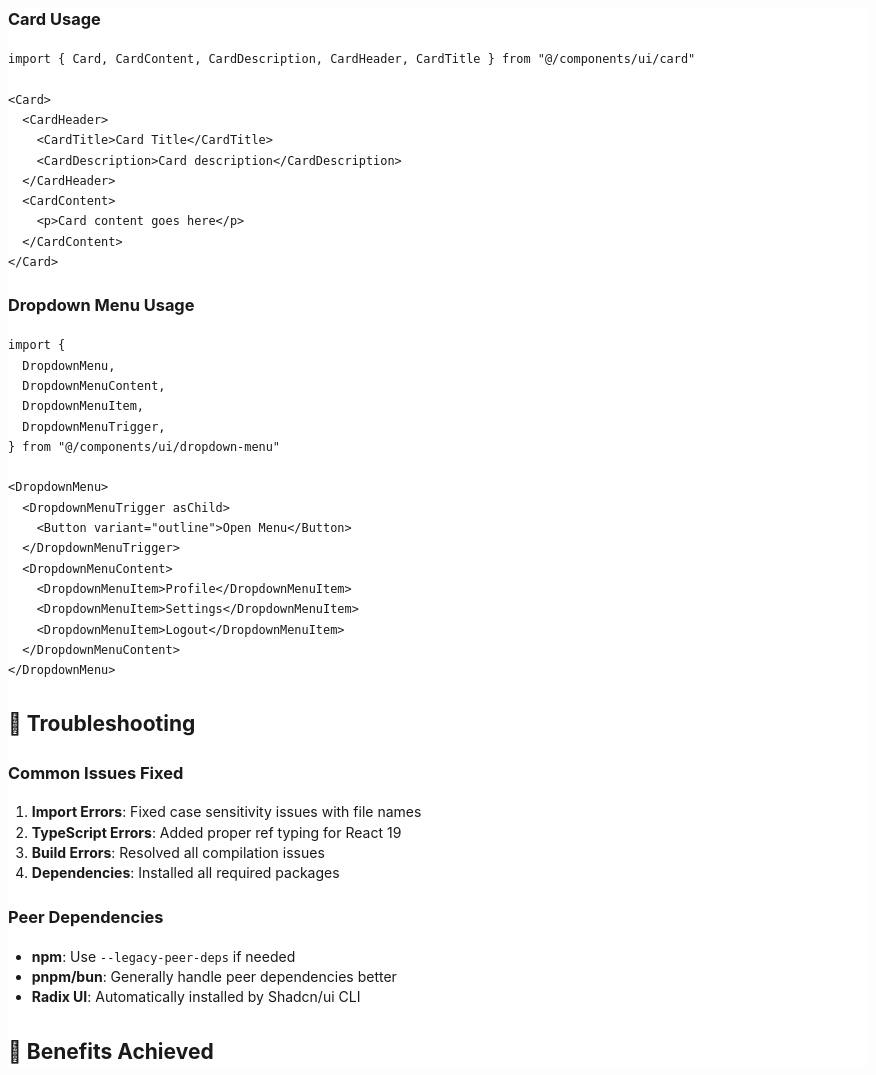 ### Card Usage
```tsx
import { Card, CardContent, CardDescription, CardHeader, CardTitle } from "@/components/ui/card"

<Card>
  <CardHeader>
    <CardTitle>Card Title</CardTitle>
    <CardDescription>Card description</CardDescription>
  </CardHeader>
  <CardContent>
    <p>Card content goes here</p>
  </CardContent>
</Card>
```

### Dropdown Menu Usage
```tsx
import {
  DropdownMenu,
  DropdownMenuContent,
  DropdownMenuItem,
  DropdownMenuTrigger,
} from "@/components/ui/dropdown-menu"

<DropdownMenu>
  <DropdownMenuTrigger asChild>
    <Button variant="outline">Open Menu</Button>
  </DropdownMenuTrigger>
  <DropdownMenuContent>
    <DropdownMenuItem>Profile</DropdownMenuItem>
    <DropdownMenuItem>Settings</DropdownMenuItem>
    <DropdownMenuItem>Logout</DropdownMenuItem>
  </DropdownMenuContent>
</DropdownMenu>
```

## 🔧 Troubleshooting

### Common Issues Fixed
1. **Import Errors**: Fixed case sensitivity issues with file names
2. **TypeScript Errors**: Added proper ref typing for React 19
3. **Build Errors**: Resolved all compilation issues
4. **Dependencies**: Installed all required packages

### Peer Dependencies
- **npm**: Use `--legacy-peer-deps` if needed
- **pnpm/bun**: Generally handle peer dependencies better
- **Radix UI**: Automatically installed by Shadcn/ui CLI

## 🎉 Benefits Achieved
